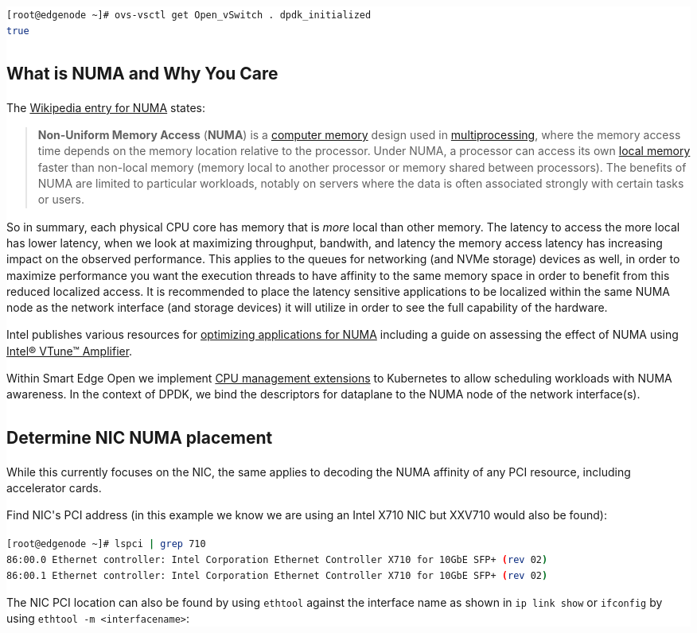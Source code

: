 ```bash
[root@edgenode ~]# ovs-vsctl get Open_vSwitch . dpdk_initialized
true
```

## What is NUMA and Why You Care

The [Wikipedia entry for NUMA](https://en.wikipedia.org/wiki/Non-uniform_memory_access#:~:text=Non-uniform%20memory%20access%20%28%20NUMA%29%20is%20a%20computer,to%20another%20processor%20or%20memory%20shared%20between%20processors%29.) states:

> **Non-Uniform Memory Access** (**NUMA**) is a [computer memory](https://en.wikipedia.org/wiki/Computer_storage) design used in [multiprocessing](https://en.wikipedia.org/wiki/Multiprocessing), where the memory access time depends on the memory location relative to the processor. Under NUMA, a processor can access its own [local memory](https://en.wikipedia.org/wiki/Local_memory) faster than non-local memory (memory local to another processor or memory shared between processors). The benefits of NUMA are limited to particular workloads, notably on servers where the data is often associated strongly with certain tasks or users.

So in summary, each physical CPU core has memory that is _more_ local than other memory.  The latency to access the more local has lower latency, when we look at maximizing throughput, bandwith, and latency the memory access latency has increasing impact on the observed performance.  This applies to the queues for networking (and NVMe storage) devices as well, in order to maximize performance you want the execution threads to have affinity to the same memory space in order to benefit from this reduced localized access.  It is recommended to place the latency sensitive applications to be localized within the same NUMA node as the network interface (and storage devices) it will utilize in order to see the full capability of the hardware.  

Intel publishes various resources for [optimizing applications for NUMA](https://software.intel.com/content/www/us/en/develop/articles/optimizing-applications-for-numa.html) including a guide on assessing the effect of NUMA using [Intel® VTune™ Amplifier](https://software.intel.com/content/www/us/en/develop/videos/how-numa-affects-your-workloads-intel-vtune-amplifier.html).

Within Smart Edge Open we implement [CPU management extensions](https://www.openness.org/docs/doc/building-blocks/enhanced-platform-awareness/openness-dedicated-core#details---cpu-manager-support-in-openness) to Kubernetes to allow scheduling workloads with NUMA awareness. In the context of DPDK, we bind the descriptors for dataplane to the NUMA node of the network interface(s).

## Determine NIC NUMA placement

While this currently focuses on the NIC, the same applies to decoding the NUMA affinity of any PCI resource, including accelerator cards.

Find NIC's PCI address (in this example we know we are using an Intel X710 NIC but XXV710 would also be found):

```bash
[root@edgenode ~]# lspci | grep 710
86:00.0 Ethernet controller: Intel Corporation Ethernet Controller X710 for 10GbE SFP+ (rev 02)
86:00.1 Ethernet controller: Intel Corporation Ethernet Controller X710 for 10GbE SFP+ (rev 02)
```

The NIC PCI location can also be found by using `ethtool` against the interface name as shown in `ip link show` or `ifconfig` by using `ethtool -m <interfacename>`:
